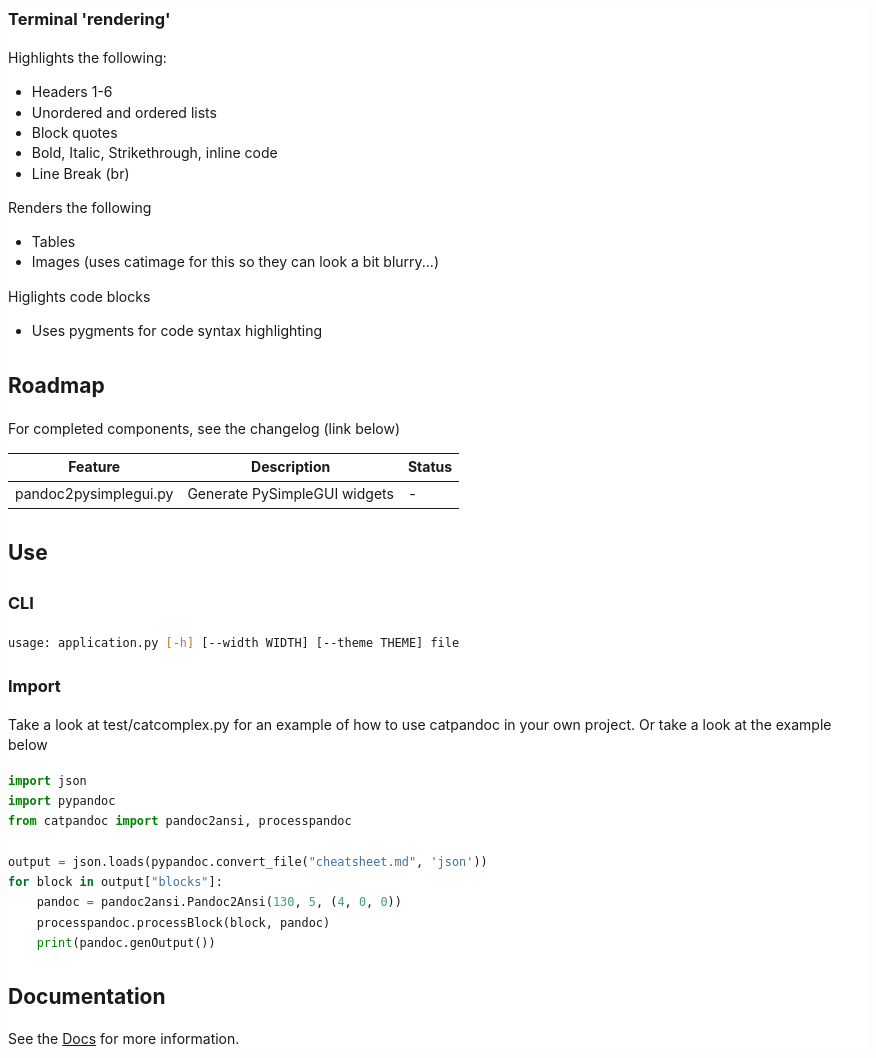 ### Terminal 'rendering'
Highlights the following:
- Headers 1-6
- Unordered and ordered lists
- Block quotes
- Bold, Italic, Strikethrough, inline code
- Line Break (br)

Renders the following
- Tables
- Images (uses catimage for this so they can look a bit blurry...)

Higlights code blocks
- Uses pygments for code syntax highlighting

## Roadmap
For completed components, see the changelog (link below)

|Feature|Description|Status|
|---|---|---|
|pandoc2pysimplegui.py|Generate PySimpleGUI widgets|-|


## Use

### CLI
```bash
usage: application.py [-h] [--width WIDTH] [--theme THEME] file
```

### Import
Take a look at test/catcomplex.py for an example of how to use catpandoc in your own
project. Or take a look at the example below
```python
import json
import pypandoc
from catpandoc import pandoc2ansi, processpandoc

output = json.loads(pypandoc.convert_file("cheatsheet.md", 'json'))
for block in output["blocks"]:
	pandoc = pandoc2ansi.Pandoc2Ansi(130, 5, (4, 0, 0))
	processpandoc.processBlock(block, pandoc)
	print(pandoc.genOutput())
```



## Documentation
See the [Docs](/DOCS/) for more information.


